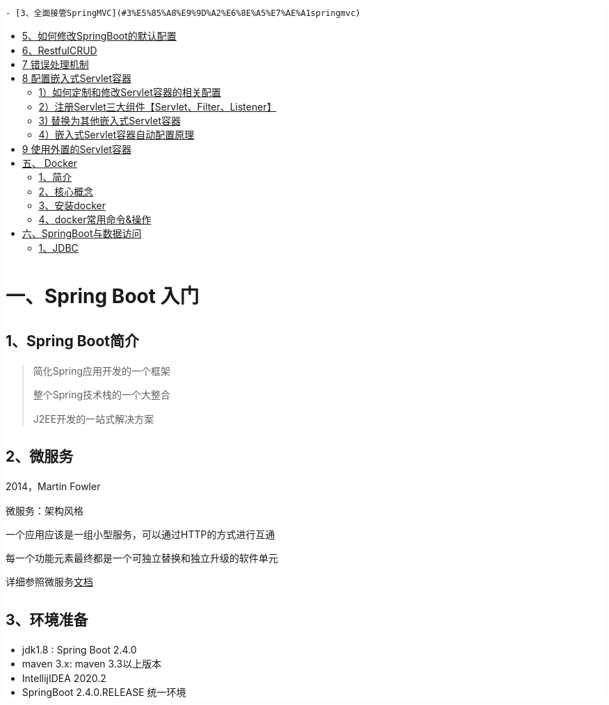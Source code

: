     - [3、全面接管SpringMVC](#3%E5%85%A8%E9%9D%A2%E6%8E%A5%E7%AE%A1springmvc)
  - [5、如何修改SpringBoot的默认配置](#5%E5%A6%82%E4%BD%95%E4%BF%AE%E6%94%B9springboot%E7%9A%84%E9%BB%98%E8%AE%A4%E9%85%8D%E7%BD%AE)
  - [6、RestfulCRUD](#6restfulcrud)
  - [7 错误处理机制](#7-%E9%94%99%E8%AF%AF%E5%A4%84%E7%90%86%E6%9C%BA%E5%88%B6)
  - [8 配置嵌入式Servlet容器](#8-%E9%85%8D%E7%BD%AE%E5%B5%8C%E5%85%A5%E5%BC%8Fservlet%E5%AE%B9%E5%99%A8)
    - [1）如何定制和修改Servlet容器的相关配置](#1%E5%A6%82%E4%BD%95%E5%AE%9A%E5%88%B6%E5%92%8C%E4%BF%AE%E6%94%B9servlet%E5%AE%B9%E5%99%A8%E7%9A%84%E7%9B%B8%E5%85%B3%E9%85%8D%E7%BD%AE)
    - [2）注册Servlet三大组件【Servlet、Filter、Listener】](#2%E6%B3%A8%E5%86%8Cservlet%E4%B8%89%E5%A4%A7%E7%BB%84%E4%BB%B6servletfilterlistener)
    - [3) 替换为其他嵌入式Servlet容器](#3-%E6%9B%BF%E6%8D%A2%E4%B8%BA%E5%85%B6%E4%BB%96%E5%B5%8C%E5%85%A5%E5%BC%8Fservlet%E5%AE%B9%E5%99%A8)
    - [4）嵌入式Servlet容器自动配置原理](#4%E5%B5%8C%E5%85%A5%E5%BC%8Fservlet%E5%AE%B9%E5%99%A8%E8%87%AA%E5%8A%A8%E9%85%8D%E7%BD%AE%E5%8E%9F%E7%90%86)
  - [9 使用外置的Servlet容器](#9-%E4%BD%BF%E7%94%A8%E5%A4%96%E7%BD%AE%E7%9A%84servlet%E5%AE%B9%E5%99%A8)
- [五、 Docker](#%E4%BA%94-docker)
  - [1、简介](#1%E7%AE%80%E4%BB%8B)
  - [2、核心概念](#2%E6%A0%B8%E5%BF%83%E6%A6%82%E5%BF%B5)
  - [3、安装docker](#3%E5%AE%89%E8%A3%85docker)
  - [4、docker常用命令&操作](#4docker%E5%B8%B8%E7%94%A8%E5%91%BD%E4%BB%A4%E6%93%8D%E4%BD%9C)
- [六、SpringBoot与数据访问](#%E5%85%ADspringboot%E4%B8%8E%E6%95%B0%E6%8D%AE%E8%AE%BF%E9%97%AE)
  - [1、JDBC](#1jdbc)





# 一、Spring Boot 入门

## 1、Spring Boot简介

> 简化Spring应用开发的一个框架
>
> 整个Spring技术栈的一个大整合
>
> J2EE开发的一站式解决方案

## 2、微服务

2014，Martin Fowler

微服务：架构风格

一个应用应该是一组小型服务，可以通过HTTP的方式进行互通

每一个功能元素最终都是一个可独立替换和独立升级的软件单元

详细参照微服务[文档](https://microservices.io/)

## 3、环境准备

- jdk1.8 : Spring Boot 2.4.0
- maven 3.x: maven 3.3以上版本
- IntellijIDEA 2020.2
- SpringBoot 2.4.0.RELEASE
  统一环境
